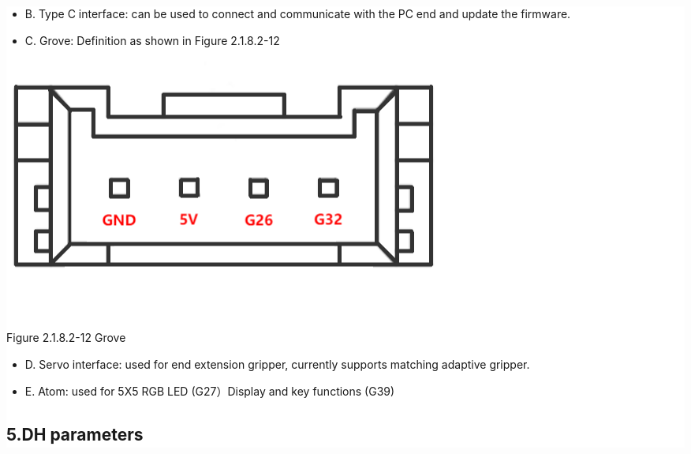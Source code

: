 * B. Type C interface: can be used to connect and communicate with the PC end and update the firmware.

* C. Grove: Definition as shown in Figure 2.1.8.2-12

<img src="../../resource\1-ProductInformation\2.ProductParameter/2.1.8.2-12.png" style="zoom:100%;" />

Figure 2.1.8.2-12 Grove

* D. Servo interface: used for end extension gripper, currently supports matching adaptive gripper.

* E. Atom: used for 5X5 RGB LED (G27）Display and key functions (G39)

## 5.DH parameters

